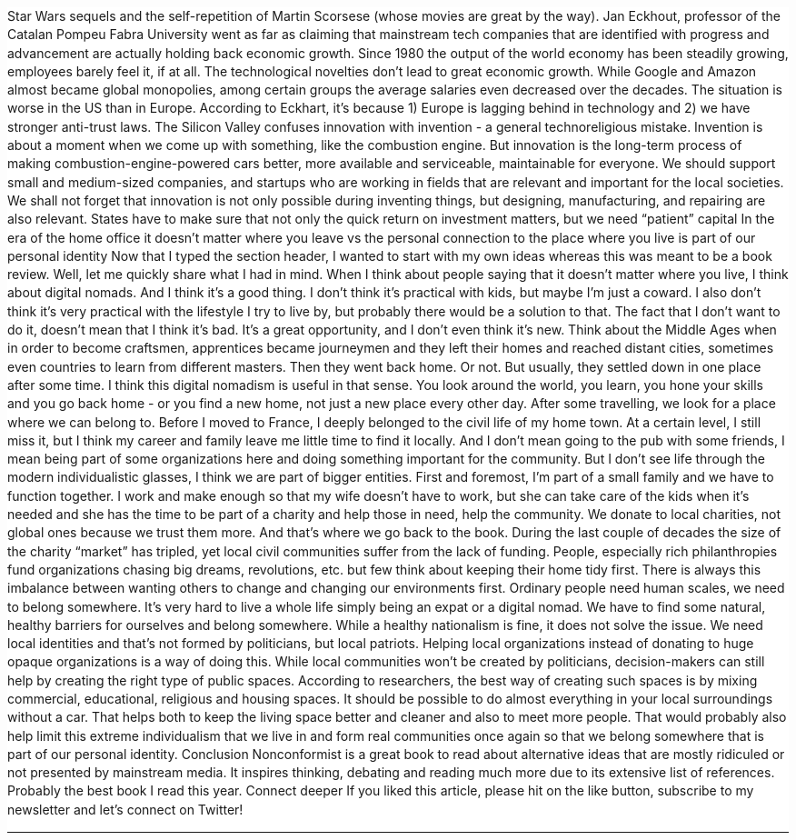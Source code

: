 Star Wars sequels and the self-repetition of Martin Scorsese (whose movies are great by the way). Jan Eckhout, professor of the Catalan Pompeu Fabra University went as far as claiming that mainstream tech companies that are identified with progress and advancement are actually holding back economic growth. Since 1980 the output of the world economy has been steadily growing, employees barely feel it, if at all. The technological novelties don’t lead to great economic growth. While Google and Amazon almost became global monopolies, among certain groups the average salaries even decreased over the decades. The situation is worse in the US than in Europe. According to Eckhart, it’s because 1) Europe is lagging behind in technology and 2) we have stronger anti-trust laws. The Silicon Valley confuses innovation with invention - a general technoreligious mistake. Invention is about a moment when we come up with something, like the combustion engine. But innovation is the long-term process of making combustion-engine-powered cars better, more available and serviceable, maintainable for everyone. We should support small and medium-sized companies, and startups who are working in fields that are relevant and important for the local societies. We shall not forget that innovation is not only possible during inventing things, but designing, manufacturing, and repairing are also relevant. States have to make sure that not only the quick return on investment matters, but we need “patient” capital In the era of the home office it doesn’t matter where you leave vs the personal connection to the place where you live is part of our personal identity Now that I typed the section header, I wanted to start with my own ideas whereas this was meant to be a book review. Well, let me quickly share what I had in mind. When I think about people saying that it doesn’t matter where you live, I think about digital nomads. And I think it’s a good thing. I don’t think it’s practical with kids, but maybe I’m just a coward. I also don’t think it’s very practical with the lifestyle I try to live by, but probably there would be a solution to that. The fact that I don’t want to do it, doesn’t mean that I think it’s bad. It’s a great opportunity, and I don’t even think it’s new. Think about the Middle Ages when in order to become craftsmen, apprentices became journeymen and they left their homes and reached distant cities, sometimes even countries to learn from different masters. Then they went back home. Or not. But usually, they settled down in one place after some time. I think this digital nomadism is useful in that sense. You look around the world, you learn, you hone your skills and you go back home - or you find a new home, not just a new place every other day. After some travelling, we look for a place where we can belong to. Before I moved to France, I deeply belonged to the civil life of my home town. At a certain level, I still miss it, but I think my career and family leave me little time to find it locally. And I don’t mean going to the pub with some friends, I mean being part of some organizations here and doing something important for the community. But I don’t see life through the modern individualistic glasses, I think we are part of bigger entities. First and foremost, I’m part of a small family and we have to function together. I work and make enough so that my wife doesn’t have to work, but she can take care of the kids when it’s needed and she has the time to be part of a charity and help those in need, help the community. We donate to local charities, not global ones because we trust them more. And that’s where we go back to the book. During the last couple of decades the size of the charity “market” has tripled, yet local civil communities suffer from the lack of funding. People, especially rich philanthropies fund organizations chasing big dreams, revolutions, etc. but few think about keeping their home tidy first. There is always this imbalance between wanting others to change and changing our environments first. Ordinary people need human scales, we need to belong somewhere. It’s very hard to live a whole life simply being an expat or a digital nomad. We have to find some natural, healthy barriers for ourselves and belong somewhere. While a healthy nationalism is fine, it does not solve the issue. We need local identities and that’s not formed by politicians, but local patriots. Helping local organizations instead of donating to huge opaque organizations is a way of doing this. While local communities won’t be created by politicians, decision-makers can still help by creating the right type of public spaces. According to researchers, the best way of creating such spaces is by mixing commercial, educational, religious and housing spaces. It should be possible to do almost everything in your local surroundings without a car. That helps both to keep the living space better and cleaner and also to meet more people. That would probably also help limit this extreme individualism that we live in and form real communities once again so that we belong somewhere that is part of our personal identity. Conclusion Nonconformist is a great book to read about alternative ideas that are mostly ridiculed or not presented by mainstream media. It inspires thinking, debating and reading much more due to its extensive list of references. Probably the best book I read this year. Connect deeper If you liked this article, please hit on the like button, subscribe to my newsletter and let’s connect on Twitter!

---
